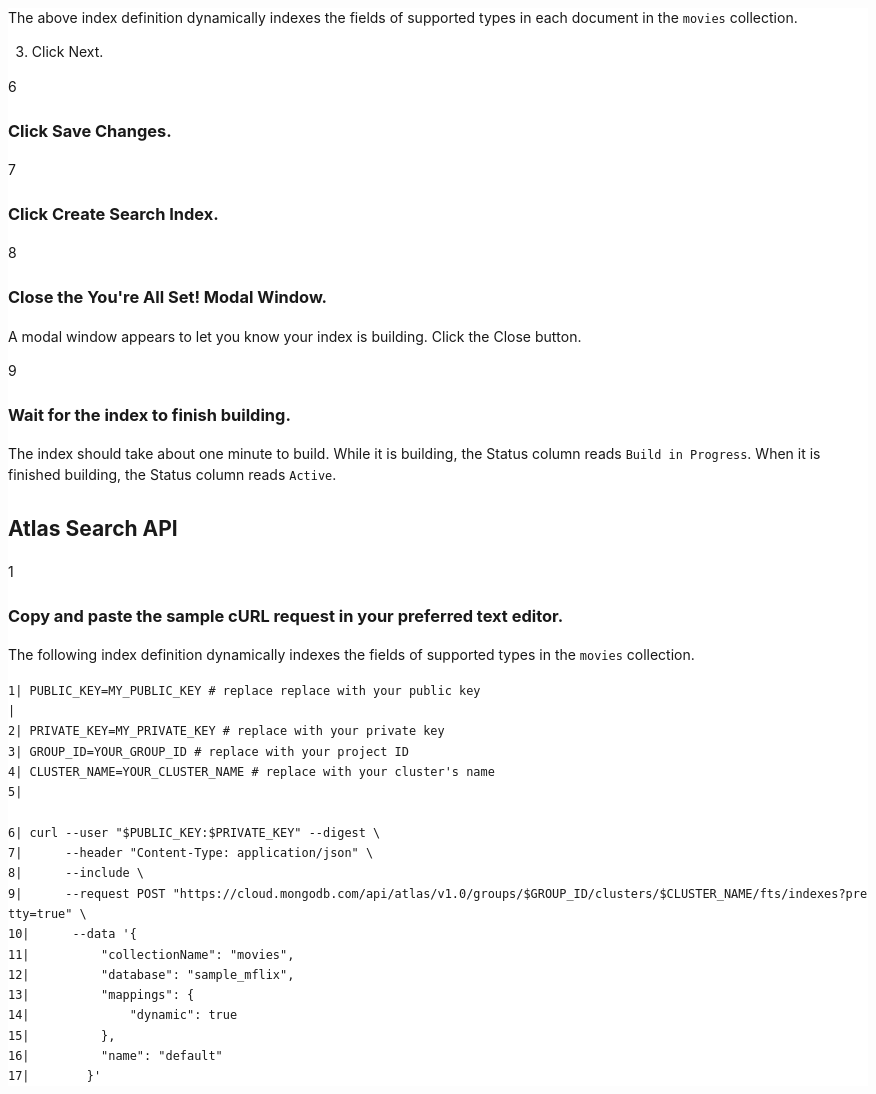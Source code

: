 The above index definition dynamically indexes the fields of supported types
in each document in the `movies` collection.

  3. Click Next.

6

### Click Save Changes.

7

### Click Create Search Index.

8

### Close the You're All Set! Modal Window.

A modal window appears to let you know your index is building. Click the Close
button.

9

### Wait for the index to finish building.

The index should take about one minute to build. While it is building, the
Status column reads `Build in Progress`. When it is finished building, the
Status column reads `Active`.

## Atlas Search API

1

### Copy and paste the sample cURL request in your preferred text editor.

The following index definition dynamically indexes the fields of supported
types in the `movies` collection.

    
    
    1| PUBLIC_KEY=MY_PUBLIC_KEY # replace replace with your public key  
    |  
    2| PRIVATE_KEY=MY_PRIVATE_KEY # replace with your private key  
    3| GROUP_ID=YOUR_GROUP_ID # replace with your project ID  
    4| CLUSTER_NAME=YOUR_CLUSTER_NAME # replace with your cluster's name  
    5|   
      
    6| curl --user "$PUBLIC_KEY:$PRIVATE_KEY" --digest \  
    7|      --header "Content-Type: application/json" \  
    8|      --include \  
    9|      --request POST "https://cloud.mongodb.com/api/atlas/v1.0/groups/$GROUP_ID/clusters/$CLUSTER_NAME/fts/indexes?pretty=true" \  
    10|      --data '{  
    11|          "collectionName": "movies",  
    12|          "database": "sample_mflix",  
    13|          "mappings": {  
    14|              "dynamic": true  
    15|          },  
    16|          "name": "default"  
    17|        }'  
  